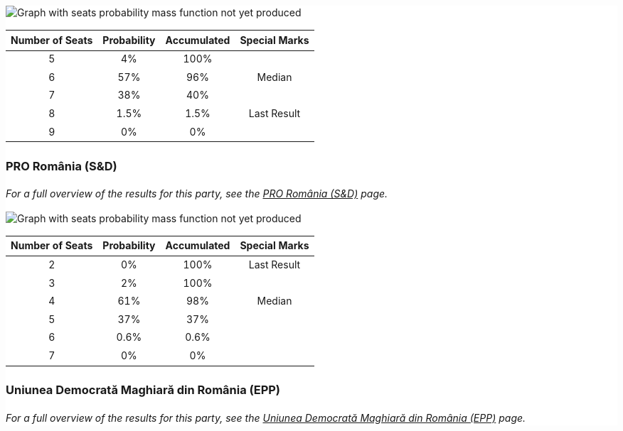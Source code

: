 ![Graph with seats probability mass function not yet produced](2020-11-27-IMAS-seats-pmf-alianța2020usr-plusre.png "Seats Probability Mass Function")

| Number of Seats | Probability | Accumulated | Special Marks |
|:---------------:|:-----------:|:-----------:|:-------------:|
| 5 | 4% | 100% |  |
| 6 | 57% | 96% | Median |
| 7 | 38% | 40% |  |
| 8 | 1.5% | 1.5% | Last Result |
| 9 | 0% | 0% |  |

### PRO România (S&D)

*For a full overview of the results for this party, see the [PRO România (S&D)](party-proromâniasd.html) page.*

![Graph with seats probability mass function not yet produced](2020-11-27-IMAS-seats-pmf-proromâniasd.png "Seats Probability Mass Function")

| Number of Seats | Probability | Accumulated | Special Marks |
|:---------------:|:-----------:|:-----------:|:-------------:|
| 2 | 0% | 100% | Last Result |
| 3 | 2% | 100% |  |
| 4 | 61% | 98% | Median |
| 5 | 37% | 37% |  |
| 6 | 0.6% | 0.6% |  |
| 7 | 0% | 0% |  |

### Uniunea Democrată Maghiară din România (EPP)

*For a full overview of the results for this party, see the [Uniunea Democrată Maghiară din România (EPP)](party-uniuneademocratămaghiarădinromâniaepp.html) page.*
